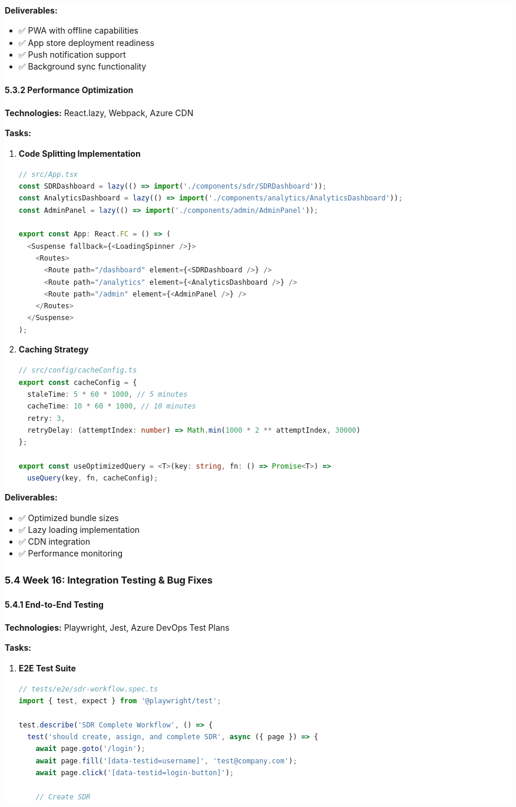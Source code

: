 **Deliverables:**
- ✅ PWA with offline capabilities
- ✅ App store deployment readiness
- ✅ Push notification support
- ✅ Background sync functionality

#### 5.3.2 Performance Optimization
**Technologies:** React.lazy, Webpack, Azure CDN

**Tasks:**
1. **Code Splitting Implementation**
   ```typescript
   // src/App.tsx
   const SDRDashboard = lazy(() => import('./components/sdr/SDRDashboard'));
   const AnalyticsDashboard = lazy(() => import('./components/analytics/AnalyticsDashboard'));
   const AdminPanel = lazy(() => import('./components/admin/AdminPanel'));
   
   export const App: React.FC = () => (
     <Suspense fallback={<LoadingSpinner />}>
       <Routes>
         <Route path="/dashboard" element={<SDRDashboard />} />
         <Route path="/analytics" element={<AnalyticsDashboard />} />
         <Route path="/admin" element={<AdminPanel />} />
       </Routes>
     </Suspense>
   );
   ```

2. **Caching Strategy**
   ```typescript
   // src/config/cacheConfig.ts
   export const cacheConfig = {
     staleTime: 5 * 60 * 1000, // 5 minutes
     cacheTime: 10 * 60 * 1000, // 10 minutes
     retry: 3,
     retryDelay: (attemptIndex: number) => Math.min(1000 * 2 ** attemptIndex, 30000)
   };
   
   export const useOptimizedQuery = <T>(key: string, fn: () => Promise<T>) => 
     useQuery(key, fn, cacheConfig);
   ```

**Deliverables:**
- ✅ Optimized bundle sizes
- ✅ Lazy loading implementation
- ✅ CDN integration
- ✅ Performance monitoring

### 5.4 Week 16: Integration Testing & Bug Fixes

#### 5.4.1 End-to-End Testing
**Technologies:** Playwright, Jest, Azure DevOps Test Plans

**Tasks:**
1. **E2E Test Suite**
   ```typescript
   // tests/e2e/sdr-workflow.spec.ts
   import { test, expect } from '@playwright/test';
   
   test.describe('SDR Complete Workflow', () => {
     test('should create, assign, and complete SDR', async ({ page }) => {
       await page.goto('/login');
       await page.fill('[data-testid=username]', 'test@company.com');
       await page.click('[data-testid=login-button]');
       
       // Create SDR
   ```
